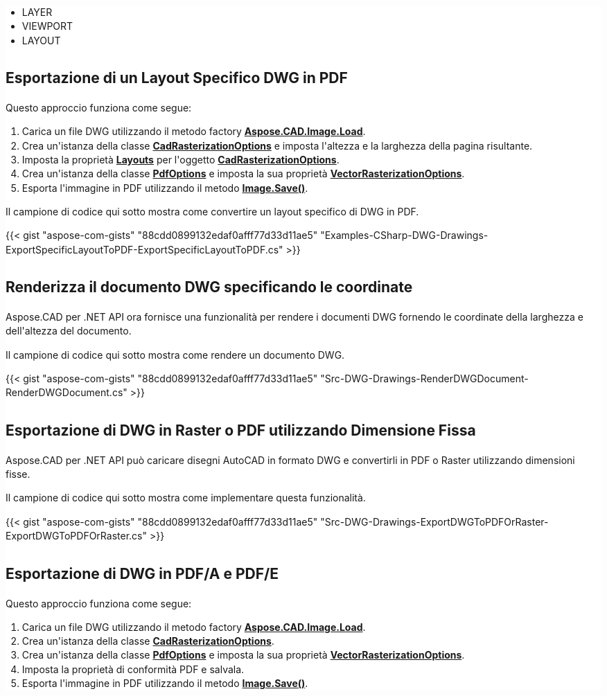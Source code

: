 - LAYER
- VIEWPORT
- LAYOUT

## **Esportazione di un Layout Specifico DWG in PDF**

Questo approccio funziona come segue:

1. Carica un file DWG utilizzando il metodo factory [**Aspose.CAD.Image.Load**](https://reference.aspose.com/cad/net/aspose.cad.image/load/methods/2).
1. Crea un'istanza della classe [**CadRasterizationOptions**](https://reference.aspose.com/cad/net/aspose.cad.imageoptions/cadrasterizationoptions) e imposta l'altezza e la larghezza della pagina risultante.
1. Imposta la proprietà [**Layouts**](https://reference.aspose.com/cad/net/aspose.cad.imageoptions/cadrasterizationoptions/properties/layouts) per l'oggetto [**CadRasterizationOptions**](https://reference.aspose.com/cad/net/aspose.cad.imageoptions/cadrasterizationoptions).
1. Crea un'istanza della classe [**PdfOptions**](https://reference.aspose.com/cad/net/aspose.cad.imageoptions/pdfoptions) e imposta la sua proprietà [**VectorRasterizationOptions**](https://reference.aspose.com/cad/net/aspose.cad.imageoptions/vectorrasterizationoptions/properties/index).
1. Esporta l'immagine in PDF utilizzando il metodo [**Image.Save()**](https://reference.aspose.com/cad/net/aspose.cad/image/methods/save/index).

Il campione di codice qui sotto mostra come convertire un layout specifico di DWG in PDF.

{{< gist "aspose-com-gists" "88cdd0899132edaf0afff77d33d11ae5" "Examples-CSharp-DWG-Drawings-ExportSpecificLayoutToPDF-ExportSpecificLayoutToPDF.cs" >}}

## **Renderizza il documento DWG specificando le coordinate**

Aspose.CAD per .NET API ora fornisce una funzionalità per rendere i documenti DWG fornendo le coordinate della larghezza e dell'altezza del documento.

Il campione di codice qui sotto mostra come rendere un documento DWG.

{{< gist "aspose-com-gists" "88cdd0899132edaf0afff77d33d11ae5" "Src-DWG-Drawings-RenderDWGDocument-RenderDWGDocument.cs" >}}

## **Esportazione di DWG in Raster o PDF utilizzando Dimensione Fissa**

Aspose.CAD per .NET API può caricare disegni AutoCAD in formato DWG e convertirli in PDF o Raster utilizzando dimensioni fisse.

Il campione di codice qui sotto mostra come implementare questa funzionalità.

{{< gist "aspose-com-gists" "88cdd0899132edaf0afff77d33d11ae5" "Src-DWG-Drawings-ExportDWGToPDFOrRaster-ExportDWGToPDFOrRaster.cs" >}}

## **Esportazione di DWG in PDF/A e PDF/E**

Questo approccio funziona come segue:

1. Carica un file DWG utilizzando il metodo factory [**Aspose.CAD.Image.Load**](https://reference.aspose.com/cad/net/aspose.cad.image/load/methods/2).
1. Crea un'istanza della classe [**CadRasterizationOptions**](https://reference.aspose.com/cad/net/aspose.cad.imageoptions/cadrasterizationoptions).
1. Crea un'istanza della classe [**PdfOptions**](https://reference.aspose.com/cad/net/aspose.cad.imageoptions/pdfoptions) e imposta la sua proprietà [**VectorRasterizationOptions**](https://reference.aspose.com/cad/net/aspose.cad.imageoptions/vectorrasterizationoptions/properties/index).
1. Imposta la proprietà di conformità PDF e salvala.
1. Esporta l'immagine in PDF utilizzando il metodo [**Image.Save()**](https://reference.aspose.com/cad/net/aspose.cad/image/methods/save/index).
